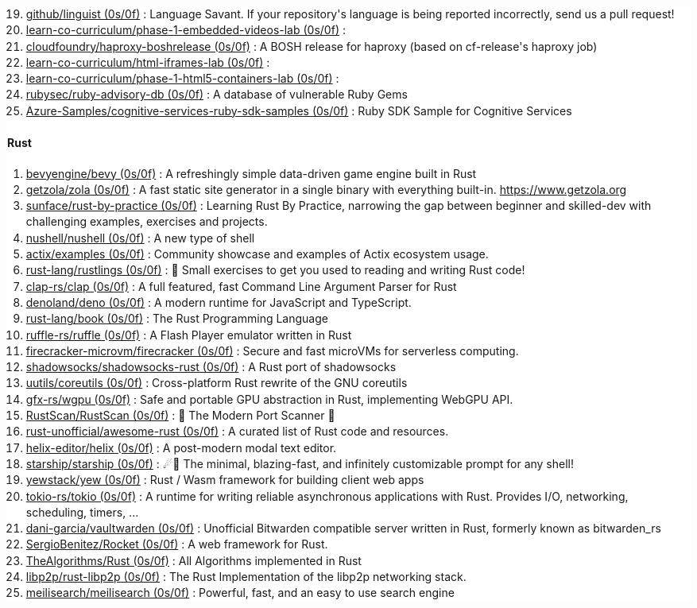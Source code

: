 19. [github/linguist (0s/0f)](https://github.com/github/linguist) : Language Savant. If your repository's language is being reported incorrectly, send us a pull request!
20. [learn-co-curriculum/phase-1-embedded-videos-lab (0s/0f)](https://github.com/learn-co-curriculum/phase-1-embedded-videos-lab) : 
21. [cloudfoundry/haproxy-boshrelease (0s/0f)](https://github.com/cloudfoundry/haproxy-boshrelease) : A BOSH release for haproxy (based on cf-release's haproxy job)
22. [learn-co-curriculum/html-iframes-lab (0s/0f)](https://github.com/learn-co-curriculum/html-iframes-lab) : 
23. [learn-co-curriculum/phase-1-html5-containers-lab (0s/0f)](https://github.com/learn-co-curriculum/phase-1-html5-containers-lab) : 
24. [rubysec/ruby-advisory-db (0s/0f)](https://github.com/rubysec/ruby-advisory-db) : A database of vulnerable Ruby Gems
25. [Azure-Samples/cognitive-services-ruby-sdk-samples (0s/0f)](https://github.com/Azure-Samples/cognitive-services-ruby-sdk-samples) : Ruby SDK Sample for Cognitive Services

#### Rust
1. [bevyengine/bevy (0s/0f)](https://github.com/bevyengine/bevy) : A refreshingly simple data-driven game engine built in Rust
2. [getzola/zola (0s/0f)](https://github.com/getzola/zola) : A fast static site generator in a single binary with everything built-in. https://www.getzola.org
3. [sunface/rust-by-practice (0s/0f)](https://github.com/sunface/rust-by-practice) : Learning Rust By Practice, narrowing the gap between beginner and skilled-dev with challenging examples, exercises and projects.
4. [nushell/nushell (0s/0f)](https://github.com/nushell/nushell) : A new type of shell
5. [actix/examples (0s/0f)](https://github.com/actix/examples) : Community showcase and examples of Actix ecosystem usage.
6. [rust-lang/rustlings (0s/0f)](https://github.com/rust-lang/rustlings) : 🦀 Small exercises to get you used to reading and writing Rust code!
7. [clap-rs/clap (0s/0f)](https://github.com/clap-rs/clap) : A full featured, fast Command Line Argument Parser for Rust
8. [denoland/deno (0s/0f)](https://github.com/denoland/deno) : A modern runtime for JavaScript and TypeScript.
9. [rust-lang/book (0s/0f)](https://github.com/rust-lang/book) : The Rust Programming Language
10. [ruffle-rs/ruffle (0s/0f)](https://github.com/ruffle-rs/ruffle) : A Flash Player emulator written in Rust
11. [firecracker-microvm/firecracker (0s/0f)](https://github.com/firecracker-microvm/firecracker) : Secure and fast microVMs for serverless computing.
12. [shadowsocks/shadowsocks-rust (0s/0f)](https://github.com/shadowsocks/shadowsocks-rust) : A Rust port of shadowsocks
13. [uutils/coreutils (0s/0f)](https://github.com/uutils/coreutils) : Cross-platform Rust rewrite of the GNU coreutils
14. [gfx-rs/wgpu (0s/0f)](https://github.com/gfx-rs/wgpu) : Safe and portable GPU abstraction in Rust, implementing WebGPU API.
15. [RustScan/RustScan (0s/0f)](https://github.com/RustScan/RustScan) : 🤖 The Modern Port Scanner 🤖
16. [rust-unofficial/awesome-rust (0s/0f)](https://github.com/rust-unofficial/awesome-rust) : A curated list of Rust code and resources.
17. [helix-editor/helix (0s/0f)](https://github.com/helix-editor/helix) : A post-modern modal text editor.
18. [starship/starship (0s/0f)](https://github.com/starship/starship) : ☄🌌️ The minimal, blazing-fast, and infinitely customizable prompt for any shell!
19. [yewstack/yew (0s/0f)](https://github.com/yewstack/yew) : Rust / Wasm framework for building client web apps
20. [tokio-rs/tokio (0s/0f)](https://github.com/tokio-rs/tokio) : A runtime for writing reliable asynchronous applications with Rust. Provides I/O, networking, scheduling, timers, ...
21. [dani-garcia/vaultwarden (0s/0f)](https://github.com/dani-garcia/vaultwarden) : Unofficial Bitwarden compatible server written in Rust, formerly known as bitwarden_rs
22. [SergioBenitez/Rocket (0s/0f)](https://github.com/SergioBenitez/Rocket) : A web framework for Rust.
23. [TheAlgorithms/Rust (0s/0f)](https://github.com/TheAlgorithms/Rust) : All Algorithms implemented in Rust
24. [libp2p/rust-libp2p (0s/0f)](https://github.com/libp2p/rust-libp2p) : The Rust Implementation of the libp2p networking stack.
25. [meilisearch/meilisearch (0s/0f)](https://github.com/meilisearch/meilisearch) : Powerful, fast, and an easy to use search engine